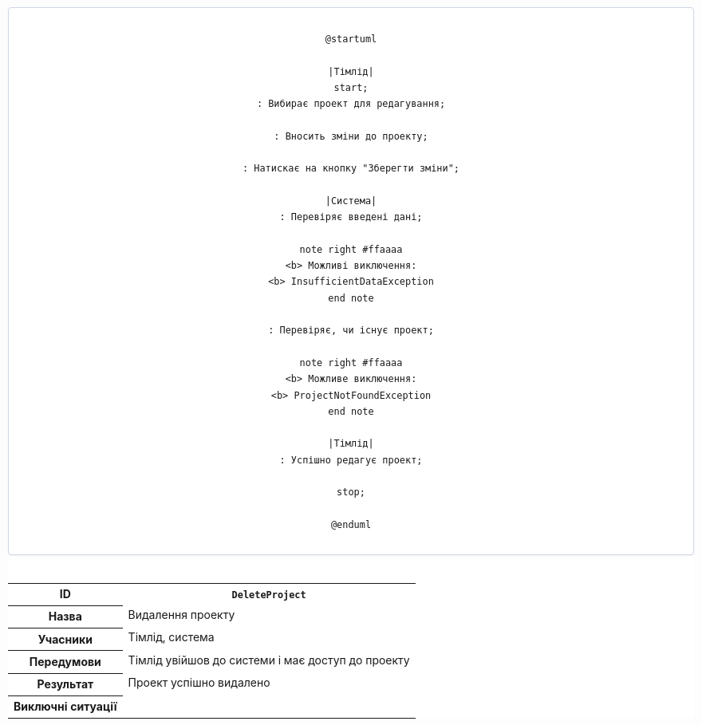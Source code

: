 <center style="
    border-radius:4px;
    border: 1px solid #cfd7e6;
    box-shadow: 0 1px 3px 0 rgba(89,105,129,.05), 0 1px 1px 0 rgba(0,0,0,.025);
    padding: 1em;">

```plantuml
@startuml

|Тімлід|
start;
: Вибирає проект для редагування;

: Вносить зміни до проекту;

: Натискає на кнопку "Зберегти зміни";

|Система|
: Перевіряє введені дані;

note right #ffaaaa
<b> Можливі виключення:
<b> InsufficientDataException
end note

: Перевіряє, чи існує проект;

note right #ffaaaa
<b> Можливе виключення:
<b> ProjectNotFoundException
end note

|Тімлід|
: Успішно редагує проект;

stop;

@enduml
```
</center> 
<br>
<table>
    <tr>
        <th>ID</th>
        <th id="DeleteProject"><code>DeleteProject</code></th>
    </tr>
    <tr>
        <th>Назва</th>
        <td>Видалення проекту</td>
    </tr>
    <tr>
        <th>Учасники</th>
        <td>Тімлід, система</td>
    </tr>
    <tr>
        <th>Передумови</th>
        <td>Тімлід увійшов до системи і має доступ до проекту</td>
    </tr>
    <tr>
        <th>Результат</th>
        <td>Проект успішно видалено</td>
    </tr>
    <tr>
        <th>Виключні ситуації</th>